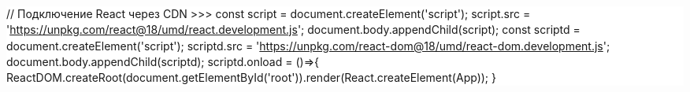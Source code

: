// Подключение React через CDN >>>
const script = document.createElement('script');
script.src = 'https://unpkg.com/react@18/umd/react.development.js';
document.body.appendChild(script);
const scriptd = document.createElement('script');
scriptd.src = 'https://unpkg.com/react-dom@18/umd/react-dom.development.js';
document.body.appendChild(scriptd);
scriptd.onload = ()=>{
  ReactDOM.createRoot(document.getElementById('root')).render(React.createElement(App));
}
</script>
</body>
</html>
